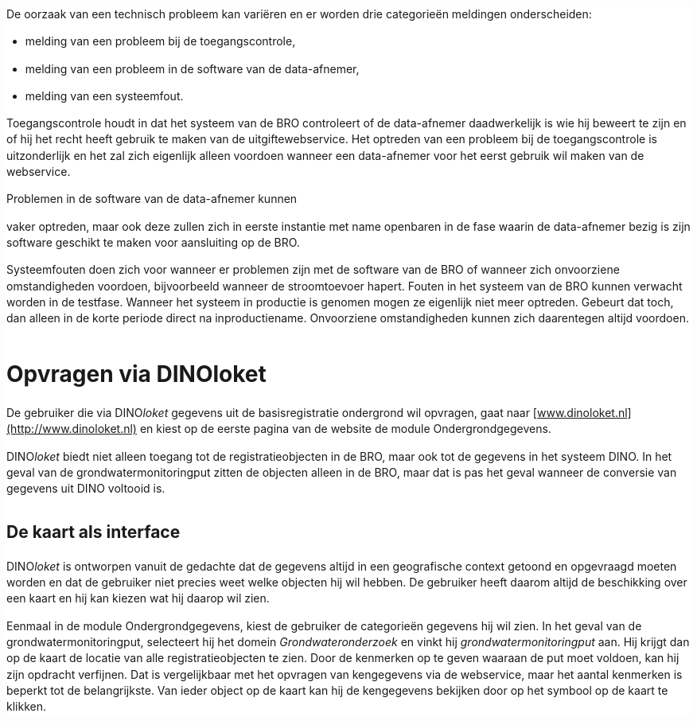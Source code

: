 De oorzaak van een technisch probleem kan variëren en er worden drie categorieën
meldingen onderscheiden:

-   melding van een probleem bij de toegangscontrole,

-   melding van een probleem in de software van de data-afnemer,

-   melding van een systeemfout.

Toegangscontrole houdt in dat het systeem van de BRO controleert of de
data-afnemer daadwerkelijk is wie hij beweert te zijn en of hij het recht heeft
gebruik te maken van de uitgiftewebservice. Het optreden van een probleem bij de
toegangscontrole is uitzonderlijk en het zal zich eigenlijk alleen voordoen
wanneer een data-afnemer voor het eerst gebruik wil maken van de webservice.

Problemen in de software van de data-afnemer kunnen

vaker optreden, maar ook deze zullen zich in eerste instantie met name openbaren
in de fase waarin de data-afnemer bezig is zijn software geschikt te maken voor
aansluiting op de BRO.

Systeemfouten doen zich voor wanneer er problemen zijn met de software van de
BRO of wanneer zich onvoorziene omstandigheden voordoen, bijvoorbeeld wanneer de
stroomtoevoer hapert. Fouten in het systeem van de BRO kunnen verwacht worden in
de testfase. Wanneer het systeem in productie is genomen mogen ze eigenlijk niet
meer optreden. Gebeurt dat toch, dan alleen in de korte periode direct na
inproductiename. Onvoorziene omstandigheden kunnen zich daarentegen altijd
voordoen.

Opvragen via DINOloket
======================

De gebruiker die via DINO*loket* gegevens uit de basisregistratie ondergrond wil
opvragen, gaat naar [www.dinoloket.nl](http://www.dinoloket.nl) en kiest op de
eerste pagina van de website de module Ondergrondgegevens.

DINO*loket* biedt niet alleen toegang tot de registratieobjecten in de BRO, maar
ook tot de gegevens in het systeem DINO. In het geval van de
grondwatermonitoringput zitten de objecten alleen in de BRO, maar dat is pas het
geval wanneer de conversie van gegevens uit DINO voltooid is.

De kaart als interface
----------------------

DINO*loket* is ontworpen vanuit de gedachte dat de gegevens altijd in een
geografische context getoond en opgevraagd moeten worden en dat de gebruiker
niet precies weet welke objecten hij wil hebben. De gebruiker heeft daarom
altijd de beschikking over een kaart en hij kan kiezen wat hij daarop wil zien.

Eenmaal in de module Ondergrondgegevens, kiest de gebruiker de categorieën
gegevens hij wil zien. In het geval van de grondwatermonitoringput, selecteert
hij het domein *Grondwateronderzoek* en vinkt hij *grondwatermonitoringput* aan.
Hij krijgt dan op de kaart de locatie van alle registratieobjecten te zien. Door
de kenmerken op te geven waaraan de put moet voldoen, kan hij zijn opdracht
verfijnen. Dat is vergelijkbaar met het opvragen van kengegevens via de
webservice, maar het aantal kenmerken is beperkt tot de belangrijkste. Van ieder
object op de kaart kan hij de kengegevens bekijken door op het symbool op de
kaart te klikken.
